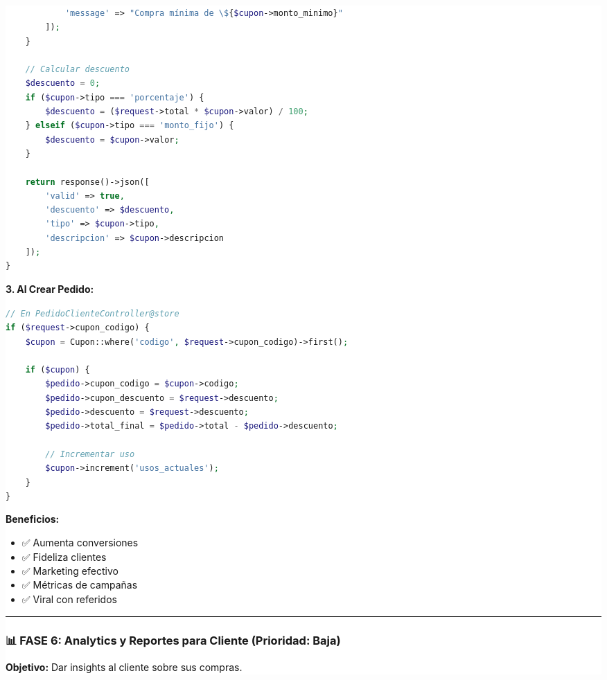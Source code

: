 ```php
            'message' => "Compra mínima de \${$cupon->monto_minimo}"
        ]);
    }
    
    // Calcular descuento
    $descuento = 0;
    if ($cupon->tipo === 'porcentaje') {
        $descuento = ($request->total * $cupon->valor) / 100;
    } elseif ($cupon->tipo === 'monto_fijo') {
        $descuento = $cupon->valor;
    }
    
    return response()->json([
        'valid' => true,
        'descuento' => $descuento,
        'tipo' => $cupon->tipo,
        'descripcion' => $cupon->descripcion
    ]);
}
```

**3. Al Crear Pedido:**
```php
// En PedidoClienteController@store
if ($request->cupon_codigo) {
    $cupon = Cupon::where('codigo', $request->cupon_codigo)->first();
    
    if ($cupon) {
        $pedido->cupon_codigo = $cupon->codigo;
        $pedido->cupon_descuento = $request->descuento;
        $pedido->descuento = $request->descuento;
        $pedido->total_final = $pedido->total - $pedido->descuento;
        
        // Incrementar uso
        $cupon->increment('usos_actuales');
    }
}
```

**Beneficios:**
- ✅ Aumenta conversiones
- ✅ Fideliza clientes
- ✅ Marketing efectivo
- ✅ Métricas de campañas
- ✅ Viral con referidos

---

### 📊 FASE 6: Analytics y Reportes para Cliente (Prioridad: Baja)

**Objetivo:** Dar insights al cliente sobre sus compras.
